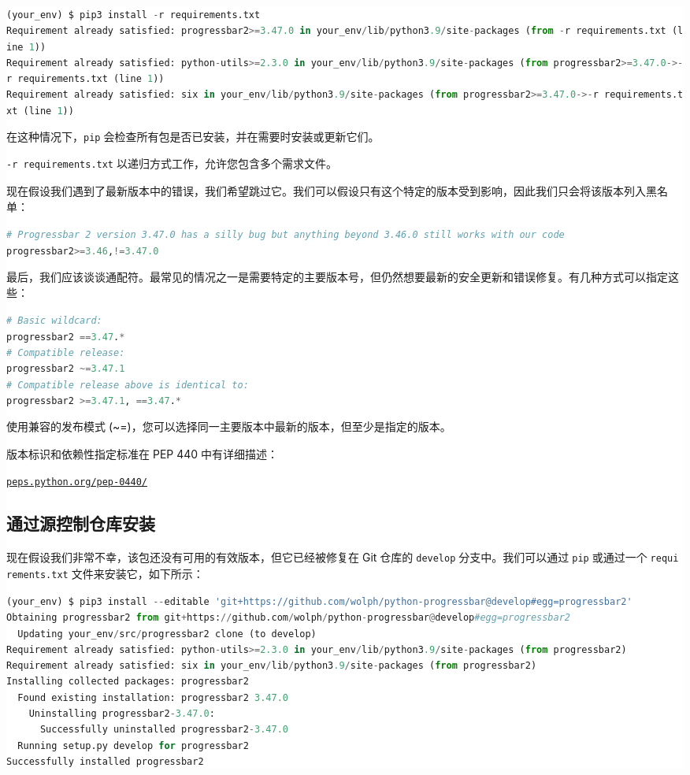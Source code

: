 ```py
(your_env) $ pip3 install -r requirements.txt 
Requirement already satisfied: progressbar2>=3.47.0 in your_env/lib/python3.9/site-packages (from -r requirements.txt (line 1))
Requirement already satisfied: python-utils>=2.3.0 in your_env/lib/python3.9/site-packages (from progressbar2>=3.47.0->-r requirements.txt (line 1))
Requirement already satisfied: six in your_env/lib/python3.9/site-packages (from progressbar2>=3.47.0->-r requirements.txt (line 1)) 
```

在这种情况下，`pip` 会检查所有包是否已安装，并在需要时安装或更新它们。

`-r requirements.txt` 以递归方式工作，允许您包含多个需求文件。

现在假设我们遇到了最新版本中的错误，我们希望跳过它。我们可以假设只有这个特定的版本受到影响，因此我们只会将该版本列入黑名单：

```py
# Progressbar 2 version 3.47.0 has a silly bug but anything beyond 3.46.0 still works with our code
progressbar2>=3.46,!=3.47.0 
```

最后，我们应该谈谈通配符。最常见的情况之一是需要特定的主要版本号，但仍然想要最新的安全更新和错误修复。有几种方式可以指定这些：

```py
# Basic wildcard:
progressbar2 ==3.47.*
# Compatible release:
progressbar2 ~=3.47.1
# Compatible release above is identical to:
progressbar2 >=3.47.1, ==3.47.* 
```

使用兼容的发布模式 (~=)，您可以选择同一主要版本中最新的版本，但至少是指定的版本。

版本标识和依赖性指定标准在 PEP 440 中有详细描述：

[`peps.python.org/pep-0440/`](https://peps.python.org/pep-0440/)

## 通过源控制仓库安装

现在假设我们非常不幸，该包还没有可用的有效版本，但它已经被修复在 Git 仓库的 `develop` 分支中。我们可以通过 `pip` 或通过一个 `requirements.txt` 文件来安装它，如下所示：

```py
(your_env) $ pip3 install --editable 'git+https://github.com/wolph/python-progressbar@develop#egg=progressbar2'
Obtaining progressbar2 from git+https://github.com/wolph/python-progressbar@develop#egg=progressbar2
  Updating your_env/src/progressbar2 clone (to develop)
Requirement already satisfied: python-utils>=2.3.0 in your_env/lib/python3.9/site-packages (from progressbar2)
Requirement already satisfied: six in your_env/lib/python3.9/site-packages (from progressbar2)
Installing collected packages: progressbar2
  Found existing installation: progressbar2 3.47.0
    Uninstalling progressbar2-3.47.0:
      Successfully uninstalled progressbar2-3.47.0
  Running setup.py develop for progressbar2
Successfully installed progressbar2 
```
